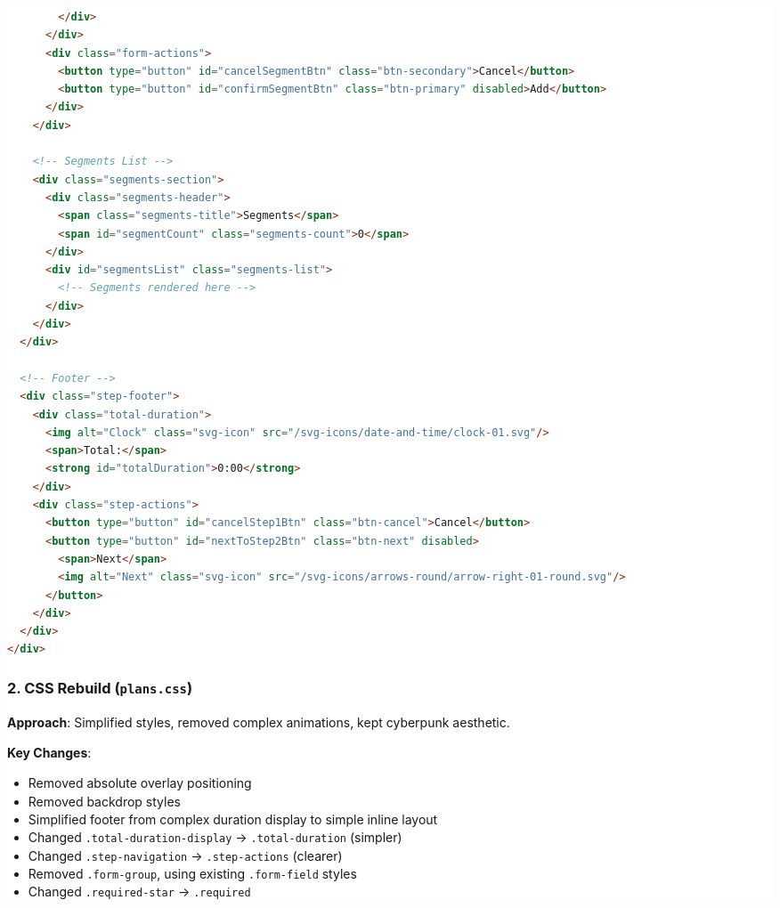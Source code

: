```html
        </div>
      </div>
      <div class="form-actions">
        <button type="button" id="cancelSegmentBtn" class="btn-secondary">Cancel</button>
        <button type="button" id="confirmSegmentBtn" class="btn-primary" disabled>Add</button>
      </div>
    </div>

    <!-- Segments List -->
    <div class="segments-section">
      <div class="segments-header">
        <span class="segments-title">Segments</span>
        <span id="segmentCount" class="segments-count">0</span>
      </div>
      <div id="segmentsList" class="segments-list">
        <!-- Segments rendered here -->
      </div>
    </div>
  </div>

  <!-- Footer -->
  <div class="step-footer">
    <div class="total-duration">
      <img alt="Clock" class="svg-icon" src="/svg-icons/date-and-time/clock-01.svg"/>
      <span>Total:</span>
      <strong id="totalDuration">0:00</strong>
    </div>
    <div class="step-actions">
      <button type="button" id="cancelStep1Btn" class="btn-cancel">Cancel</button>
      <button type="button" id="nextToStep2Btn" class="btn-next" disabled>
        <span>Next</span>
        <img alt="Next" class="svg-icon" src="/svg-icons/arrows-round/arrow-right-01-round.svg"/>
      </button>
    </div>
  </div>
</div>
```

### 2. CSS Rebuild (`plans.css`)

**Approach**: Simplified styles, removed complex animations, kept cyberpunk aesthetic.

**Key Changes**:

- Removed absolute overlay positioning
- Removed backdrop styles
- Simplified footer from complex duration display to simple inline layout
- Changed `.total-duration-display` → `.total-duration` (simpler)
- Changed `.step-navigation` → `.step-actions` (clearer)
- Removed `.form-group`, using existing `.form-field` styles
- Changed `.required-star` → `.required`
